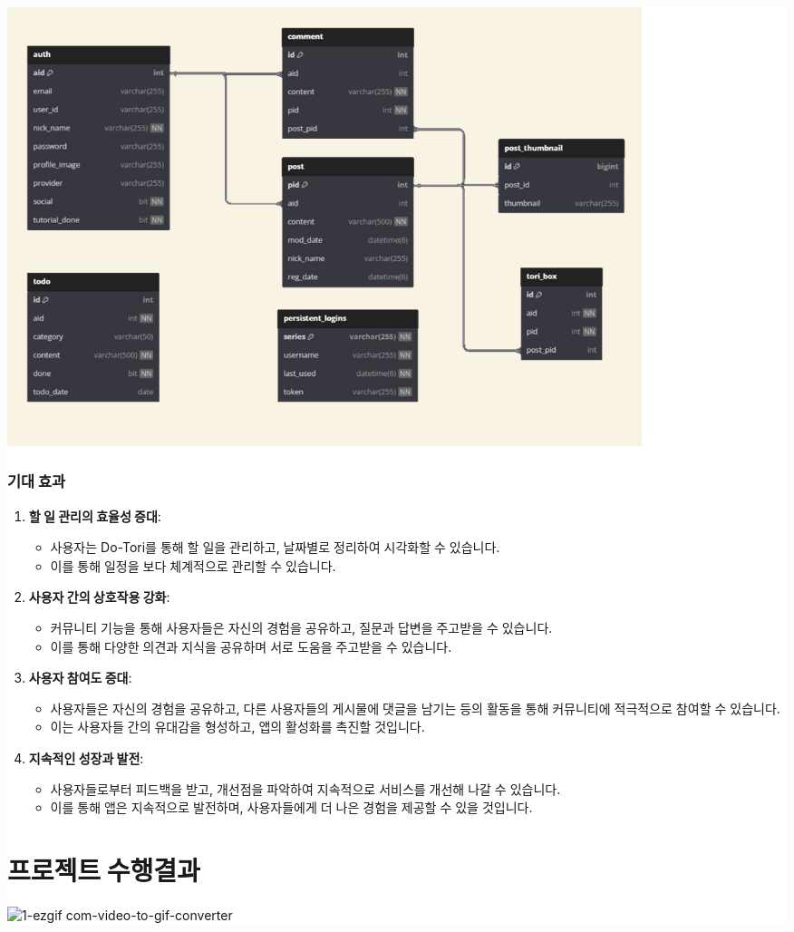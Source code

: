 <img src="./erd.png" width="700">

### 기대 효과

1. **할 일 관리의 효율성 증대**:
    - 사용자는 Do-Tori를 통해 할 일을 관리하고, 날짜별로 정리하여 시각화할 수 있습니다.
    - 이를 통해 일정을 보다 체계적으로 관리할 수 있습니다.

2. **사용자 간의 상호작용 강화**:
    - 커뮤니티 기능을 통해 사용자들은 자신의 경험을 공유하고, 질문과 답변을 주고받을 수 있습니다.
    - 이를 통해 다양한 의견과 지식을 공유하며 서로 도움을 주고받을 수 있습니다.

3. **사용자 참여도 증대**:
    - 사용자들은 자신의 경험을 공유하고, 다른 사용자들의 게시물에 댓글을 남기는 등의 활동을 통해 커뮤니티에 적극적으로 참여할 수 있습니다.
    - 이는 사용자들 간의 유대감을 형성하고, 앱의 활성화를 촉진할 것입니다.

4. **지속적인 성장과 발전**:
    - 사용자들로부터 피드백을 받고, 개선점을 파악하여 지속적으로 서비스를 개선해 나갈 수 있습니다.
    - 이를 통해 앱은 지속적으로 발전하며, 사용자들에게 더 나은 경험을 제공할 수 있을 것입니다.
  

# 프로젝트 수행결과

![1-ezgif com-video-to-gif-converter](https://github.com/CheHyeonYeong/Do-tori/assets/62824602/f5655bcb-b77a-4c79-b5b7-92499c4812a8)
